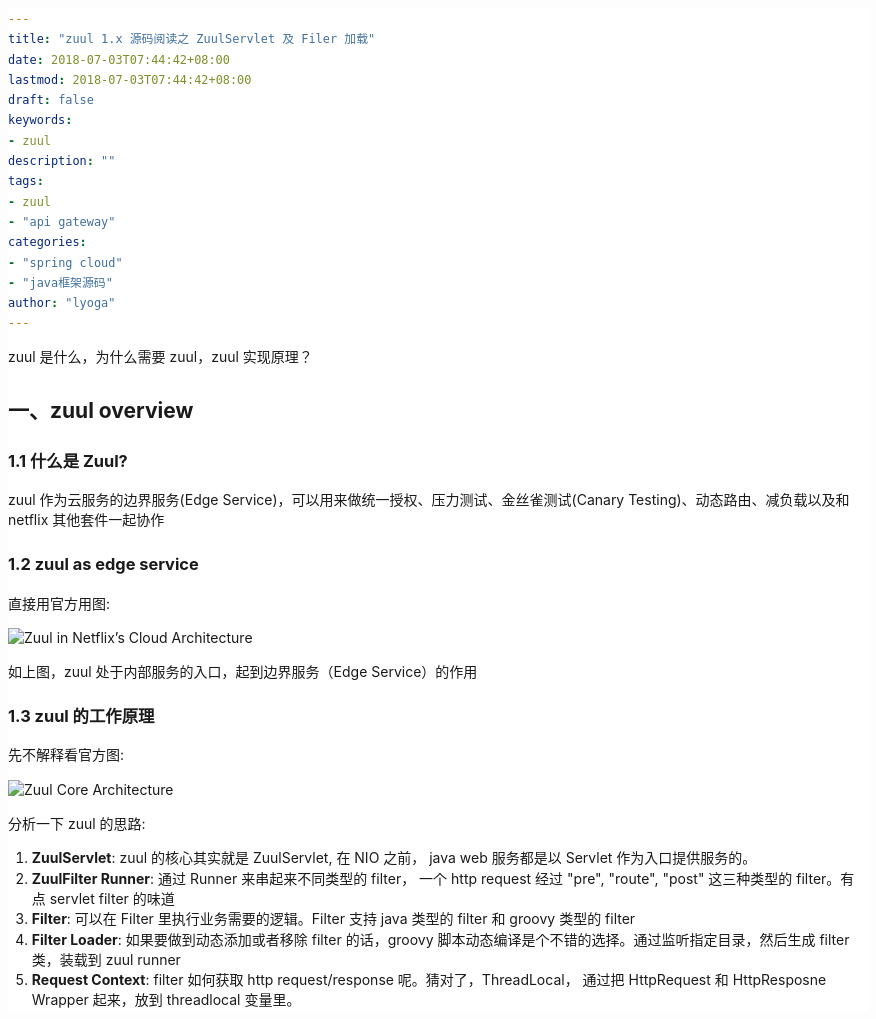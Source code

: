 ```yaml
---
title: "zuul 1.x 源码阅读之 ZuulServlet 及 Filer 加载"
date: 2018-07-03T07:44:42+08:00
lastmod: 2018-07-03T07:44:42+08:00
draft: false
keywords:
- zuul
description: ""
tags:
- zuul
- "api gateway"
categories:
- "spring cloud"
- "java框架源码"
author: "lyoga"
---
```



zuul 是什么，为什么需要 zuul，zuul 实现原理？


## 一、zuul overview

### 1.1 什么是 Zuul?

zuul 作为云服务的边界服务(Edge Service)，可以用来做统一授权、压力测试、金丝雀测试(Canary Testing)、动态路由、减负载以及和 netflix 其他套件一起协作

### 1.2 zuul as edge service

直接用官方用图:

![Zuul in Netflix’s Cloud Architecture]( http://pb56ttwyu.bkt.clouddn.com/blog/img/20180709220834_zuul_in_cloud_architecture.png)

如上图，zuul 处于内部服务的入口，起到边界服务（Edge Service）的作用

### 1.3 zuul 的工作原理

先不解释看官方图:

![Zuul Core Architecture]( http://pb56ttwyu.bkt.clouddn.com/blog/img/20180709221022_zuul_core_architecture.png)

分析一下 zuul 的思路:

1. **ZuulServlet**: zuul 的核心其实就是 ZuulServlet, 在 NIO 之前， java web 服务都是以 Servlet 作为入口提供服务的。
2. **ZuulFilter Runner**: 通过 Runner 来串起来不同类型的 filter， 一个 http request 经过 "pre", "route", "post" 这三种类型的 filter。有点 servlet filter 的味道
3. **Filter**: 可以在 Filter 里执行业务需要的逻辑。Filter 支持 java 类型的 filter 和 groovy 类型的 filter
4. **Filter Loader**: 如果要做到动态添加或者移除 filter 的话，groovy 脚本动态编译是个不错的选择。通过监听指定目录，然后生成 filter 类，装载到 zuul runner
5. **Request Context**: filter 如何获取 http request/response 呢。猜对了，ThreadLocal， 通过把 HttpRequest 和 HttpResposne Wrapper 起来，放到 threadlocal 变量里。
